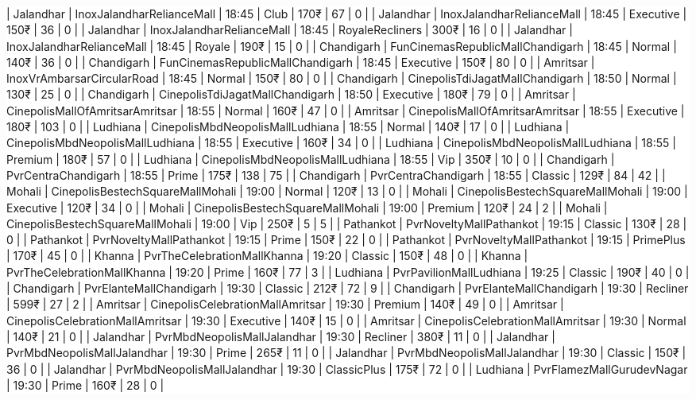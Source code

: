 | Jalandhar  | InoxJalandharRelianceMall             | 18:45 | Club            |  170₹ |       67 |      0 |
| Jalandhar  | InoxJalandharRelianceMall             | 18:45 | Executive       |  150₹ |       36 |      0 |
| Jalandhar  | InoxJalandharRelianceMall             | 18:45 | RoyaleRecliners |  300₹ |       16 |      0 |
| Jalandhar  | InoxJalandharRelianceMall             | 18:45 | Royale          |  190₹ |       15 |      0 |
| Chandigarh | FunCinemasRepublicMallChandigarh      | 18:45 | Normal          |  140₹ |       36 |      0 |
| Chandigarh | FunCinemasRepublicMallChandigarh      | 18:45 | Executive       |  150₹ |       80 |      0 |
| Amritsar   | InoxVrAmbarsarCircularRoad            | 18:45 | Normal          |  150₹ |       80 |      0 |
| Chandigarh | CinepolisTdiJagatMallChandigarh       | 18:50 | Normal          |  130₹ |       25 |      0 |
| Chandigarh | CinepolisTdiJagatMallChandigarh       | 18:50 | Executive       |  180₹ |       79 |      0 |
| Amritsar   | CinepolisMallOfAmritsarAmritsar       | 18:55 | Normal          |  160₹ |       47 |      0 |
| Amritsar   | CinepolisMallOfAmritsarAmritsar       | 18:55 | Executive       |  180₹ |      103 |      0 |
| Ludhiana   | CinepolisMbdNeopolisMallLudhiana      | 18:55 | Normal          |  140₹ |       17 |      0 |
| Ludhiana   | CinepolisMbdNeopolisMallLudhiana      | 18:55 | Executive       |  160₹ |       34 |      0 |
| Ludhiana   | CinepolisMbdNeopolisMallLudhiana      | 18:55 | Premium         |  180₹ |       57 |      0 |
| Ludhiana   | CinepolisMbdNeopolisMallLudhiana      | 18:55 | Vip             |  350₹ |       10 |      0 |
| Chandigarh | PvrCentraChandigarh                   | 18:55 | Prime           |  175₹ |      138 |     75 |
| Chandigarh | PvrCentraChandigarh                   | 18:55 | Classic         |  129₹ |       84 |     42 |
| Mohali     | CinepolisBestechSquareMallMohali      | 19:00 | Normal          |  120₹ |       13 |      0 |
| Mohali     | CinepolisBestechSquareMallMohali      | 19:00 | Executive       |  120₹ |       34 |      0 |
| Mohali     | CinepolisBestechSquareMallMohali      | 19:00 | Premium         |  120₹ |       24 |      2 |
| Mohali     | CinepolisBestechSquareMallMohali      | 19:00 | Vip             |  250₹ |        5 |      5 |
| Pathankot  | PvrNoveltyMallPathankot               | 19:15 | Classic         |  130₹ |       28 |      0 |
| Pathankot  | PvrNoveltyMallPathankot               | 19:15 | Prime           |  150₹ |       22 |      0 |
| Pathankot  | PvrNoveltyMallPathankot               | 19:15 | PrimePlus       |  170₹ |       45 |      0 |
| Khanna     | PvrTheCelebrationMallKhanna           | 19:20 | Classic         |  150₹ |       48 |      0 |
| Khanna     | PvrTheCelebrationMallKhanna           | 19:20 | Prime           |  160₹ |       77 |      3 |
| Ludhiana   | PvrPavilionMallLudhiana               | 19:25 | Classic         |  190₹ |       40 |      0 |
| Chandigarh | PvrElanteMallChandigarh               | 19:30 | Classic         |  212₹ |       72 |      9 |
| Chandigarh | PvrElanteMallChandigarh               | 19:30 | Recliner        |  599₹ |       27 |      2 |
| Amritsar   | CinepolisCelebrationMallAmritsar      | 19:30 | Premium         |  140₹ |       49 |      0 |
| Amritsar   | CinepolisCelebrationMallAmritsar      | 19:30 | Executive       |  140₹ |       15 |      0 |
| Amritsar   | CinepolisCelebrationMallAmritsar      | 19:30 | Normal          |  140₹ |       21 |      0 |
| Jalandhar  | PvrMbdNeopolisMallJalandhar           | 19:30 | Recliner        |  380₹ |       11 |      0 |
| Jalandhar  | PvrMbdNeopolisMallJalandhar           | 19:30 | Prime           |  265₹ |       11 |      0 |
| Jalandhar  | PvrMbdNeopolisMallJalandhar           | 19:30 | Classic         |  150₹ |       36 |      0 |
| Jalandhar  | PvrMbdNeopolisMallJalandhar           | 19:30 | ClassicPlus     |  175₹ |       72 |      0 |
| Ludhiana   | PvrFlamezMallGurudevNagar             | 19:30 | Prime           |  160₹ |       28 |      0 |